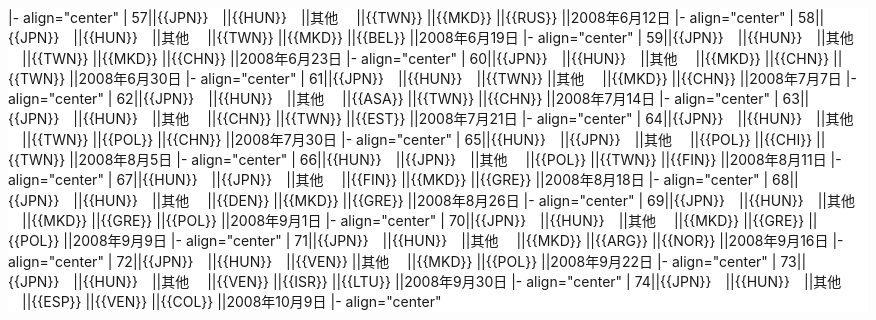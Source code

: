 |- align="center"
|  57||{{JPN}}　||{{HUN}}　||其他  　||{{TWN}}    ||{{MKD}}  ||{{RUS}}  ||2008年6月12日
|- align="center"
|  58||{{JPN}}　||{{HUN}}　||其他  　||{{TWN}}    ||{{MKD}}  ||{{BEL}}  ||2008年6月19日
|- align="center"
|  59||{{JPN}}　||{{HUN}}　||其他  　||{{TWN}}    ||{{MKD}}  ||{{CHN}}  ||2008年6月23日
|- align="center"
|  60||{{JPN}}　||{{HUN}}　||其他  　||{{MKD}}  ||{{CHN}}  ||{{TWN}}    ||2008年6月30日
|- align="center"
|  61||{{JPN}}　||{{HUN}}　||{{TWN}}    ||其他  　||{{MKD}}  ||{{CHN}}  ||2008年7月7日
|- align="center"
|  62||{{JPN}}　||{{HUN}}　||其他  　||{{ASA}}  ||{{TWN}}    ||{{CHN}}  ||2008年7月14日
|- align="center"
|  63||{{JPN}}　||{{HUN}}　||其他  　||{{CHN}}  ||{{TWN}}    ||{{EST}}  ||2008年7月21日
|- align="center"
|  64||{{JPN}}　||{{HUN}}　||其他  　||{{TWN}}    ||{{POL}}  ||{{CHN}}  ||2008年7月30日
|- align="center"
|  65||{{HUN}}　||{{JPN}}　||其他  　||{{POL}}  ||{{CHI}}  ||{{TWN}}    ||2008年8月5日
|- align="center"
|  66||{{HUN}}　||{{JPN}}　||其他  　||{{POL}}  ||{{TWN}}   ||{{FIN}}   ||2008年8月11日
|- align="center"
|  67||{{HUN}}　||{{JPN}}　||其他  　||{{FIN}}  ||{{MKD}}   ||{{GRE}}   ||2008年8月18日
|- align="center"
|  68||{{JPN}}　||{{HUN}}　||其他  　||{{DEN}}  ||{{MKD}}   ||{{GRE}}   ||2008年8月26日
|- align="center"
|  69||{{JPN}}　||{{HUN}}　||其他  　||{{MKD}}   ||{{GRE}}   ||{{POL}}  ||2008年9月1日
|- align="center"
|  70||{{JPN}}　||{{HUN}}　||其他  　||{{MKD}}   ||{{GRE}}   ||{{POL}}  ||2008年9月9日
|- align="center"
|  71||{{JPN}}　||{{HUN}}　||其他  　||{{MKD}}   ||{{ARG}}   ||{{NOR}}  ||2008年9月16日
|- align="center"
|  72||{{JPN}}　||{{HUN}}　||{{VEN}}   ||其他  　||{{MKD}}   ||{{POL}}  ||2008年9月22日
|- align="center"
|  73||{{JPN}}　||{{HUN}}　||其他  　||{{VEN}}   ||{{ISR}}   ||{{LTU}}  ||2008年9月30日
|- align="center"
|  74||{{JPN}}　||{{HUN}}　||其他  　||{{ESP}}   ||{{VEN}}   ||{{COL}}  ||2008年10月9日
|- align="center"